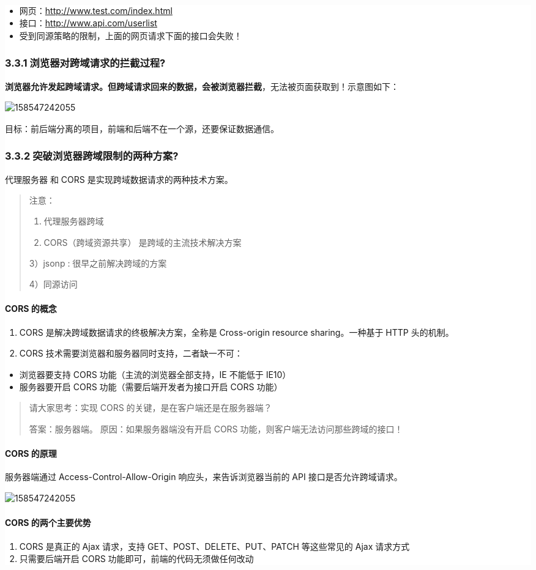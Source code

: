 - 网页：http://www.test.com/index.html
- 接口：http://www.api.com/userlist
- 受到同源策略的限制，上面的网页请求下面的接口会失败！



### 3.3.1 浏览器对跨域请求的拦截过程?

**浏览器允许发起跨域请求。但跨域请求回来的数据，会被浏览器拦截**，无法被页面获取到！示意图如下：

![158547242055](images/ty-3.png)



目标：前后端分离的项目，前端和后端不在一个源，还要保证数据通信。



### 3.3.2 突破浏览器跨域限制的两种方案?

代理服务器 和 CORS 是实现跨域数据请求的两种技术方案。

>  注意：
>
>  1) 代理服务器跨域
>
>  2) CORS（跨域资源共享） 是跨域的主流技术解决方案
>
>  3）jsonp : 很早之前解决跨域的方案
>
>  4）同源访问



#### CORS 的概念

1) CORS 是解决跨域数据请求的终极解决方案，全称是 Cross-origin resource sharing。一种基于 HTTP 头的机制。

2)  CORS 技术需要浏览器和服务器同时支持，二者缺一不可：

- 浏览器要支持 CORS 功能（主流的浏览器全部支持，IE 不能低于 IE10）
- 服务器要开启 CORS 功能（需要后端开发者为接口开启 CORS 功能）

> 请大家思考：实现 CORS 的关键，是在客户端还是在服务器端？
>
> 答案：服务器端。
> 原因：如果服务器端没有开启 CORS 功能，则客户端无法访问那些跨域的接口！



#### CORS 的原理

服务器端通过 Access-Control-Allow-Origin 响应头，来告诉浏览器当前的 API 接口是否允许跨域请求。

![158547242055](images/ty-4.png)

#### CORS 的两个主要优势

1) CORS 是真正的 Ajax 请求，支持 GET、POST、DELETE、PUT、PATCH 等这些常见的 Ajax 请求方式
2) 只需要后端开启 CORS 功能即可，前端的代码无须做任何改动
